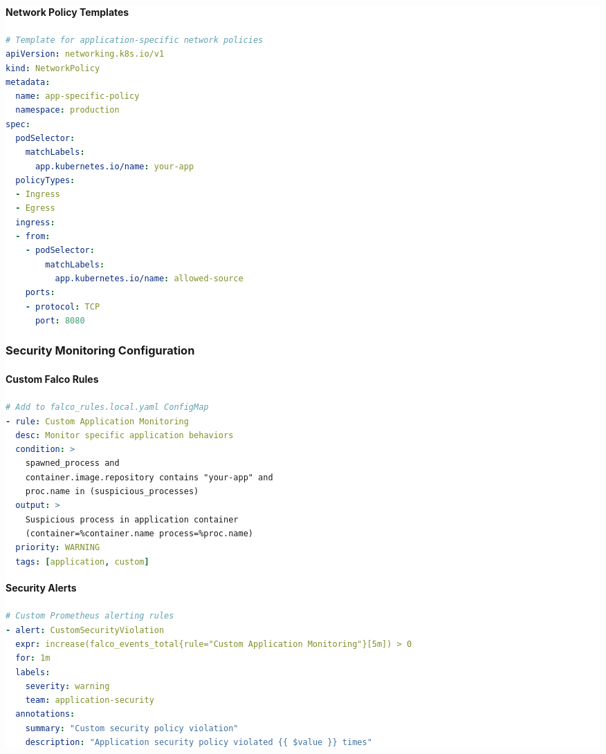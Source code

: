 #### Network Policy Templates
```yaml
# Template for application-specific network policies
apiVersion: networking.k8s.io/v1
kind: NetworkPolicy
metadata:
  name: app-specific-policy
  namespace: production
spec:
  podSelector:
    matchLabels:
      app.kubernetes.io/name: your-app
  policyTypes:
  - Ingress
  - Egress
  ingress:
  - from:
    - podSelector:
        matchLabels:
          app.kubernetes.io/name: allowed-source
    ports:
    - protocol: TCP
      port: 8080
```

### Security Monitoring Configuration

#### Custom Falco Rules
```yaml
# Add to falco_rules.local.yaml ConfigMap
- rule: Custom Application Monitoring
  desc: Monitor specific application behaviors
  condition: >
    spawned_process and
    container.image.repository contains "your-app" and
    proc.name in (suspicious_processes)
  output: >
    Suspicious process in application container
    (container=%container.name process=%proc.name)
  priority: WARNING
  tags: [application, custom]
```

#### Security Alerts
```yaml
# Custom Prometheus alerting rules
- alert: CustomSecurityViolation
  expr: increase(falco_events_total{rule="Custom Application Monitoring"}[5m]) > 0
  for: 1m
  labels:
    severity: warning
    team: application-security
  annotations:
    summary: "Custom security policy violation"
    description: "Application security policy violated {{ $value }} times"
```
